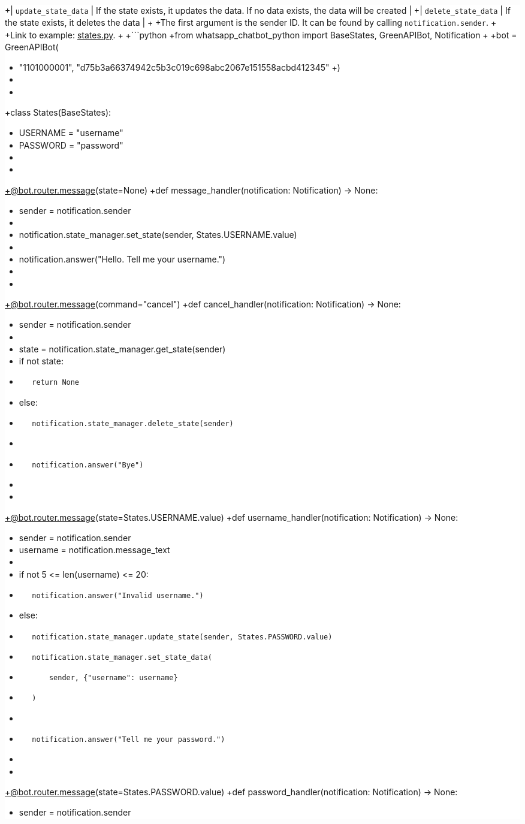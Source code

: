 +| `update_state_data` | If the state exists, it updates the data. If no data exists, the data will be created |
+| `delete_state_data` | If the state exists, it deletes the data                                              |
+
+The first argument is the sender ID. It can be found by calling `notification.sender`.
+
+Link to example: [states.py](https://github.com/green-api/whatsapp-chatbot-python/blob/master/examples/states.py).
+
+```python
+from whatsapp_chatbot_python import BaseStates, GreenAPIBot, Notification
+
+bot = GreenAPIBot(
+    "1101000001", "d75b3a66374942c5b3c019c698abc2067e151558acbd412345"
+)
+
+
+class States(BaseStates):
+    USERNAME = "username"
+    PASSWORD = "password"
+
+
+@bot.router.message(state=None)
+def message_handler(notification: Notification) -> None:
+    sender = notification.sender
+
+    notification.state_manager.set_state(sender, States.USERNAME.value)
+
+    notification.answer("Hello. Tell me your username.")
+
+
+@bot.router.message(command="cancel")
+def cancel_handler(notification: Notification) -> None:
+    sender = notification.sender
+
+    state = notification.state_manager.get_state(sender)
+    if not state:
+        return None
+    else:
+        notification.state_manager.delete_state(sender)
+
+        notification.answer("Bye")
+
+
+@bot.router.message(state=States.USERNAME.value)
+def username_handler(notification: Notification) -> None:
+    sender = notification.sender
+    username = notification.message_text
+
+    if not 5 <= len(username) <= 20:
+        notification.answer("Invalid username.")
+    else:
+        notification.state_manager.update_state(sender, States.PASSWORD.value)
+        notification.state_manager.set_state_data(
+            sender, {"username": username}
+        )
+
+        notification.answer("Tell me your password.")
+
+
+@bot.router.message(state=States.PASSWORD.value)
+def password_handler(notification: Notification) -> None:
+    sender = notification.sender